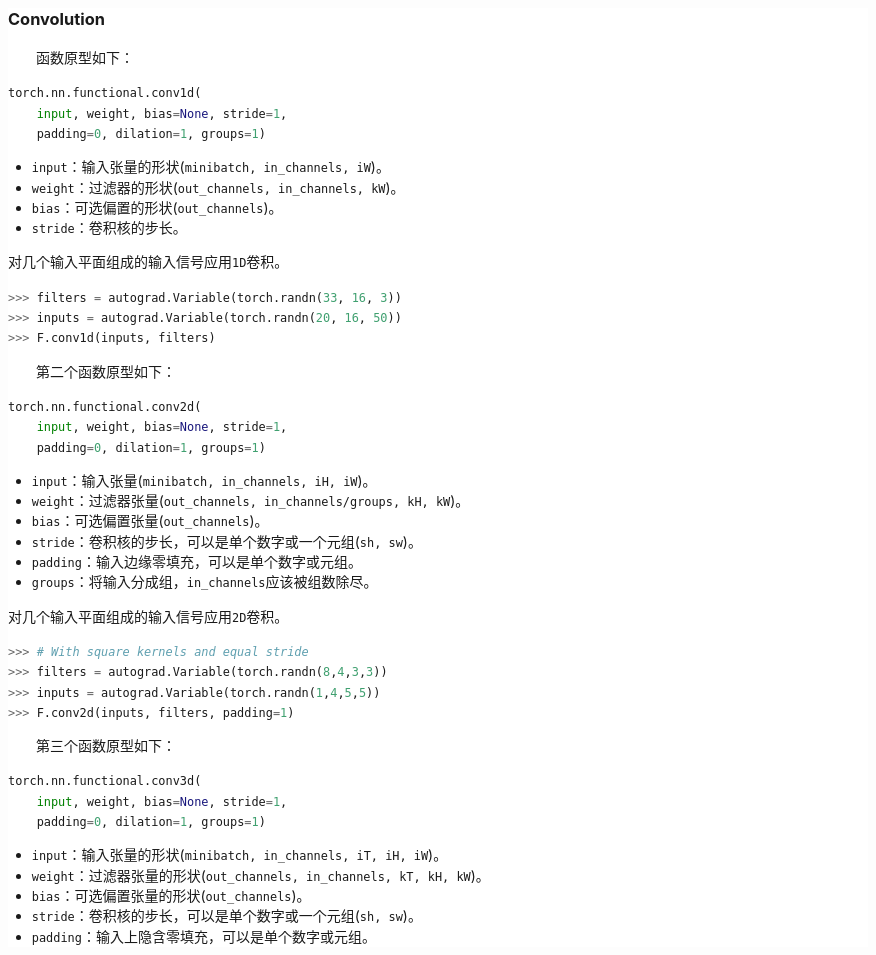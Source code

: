 ### Convolution

&emsp;&emsp;函数原型如下：

``` python
torch.nn.functional.conv1d(
    input, weight, bias=None, stride=1,
    padding=0, dilation=1, groups=1)
```

- `input`：输入张量的形状(`minibatch, in_channels, iW`)。
- `weight`：过滤器的形状(`out_channels, in_channels, kW`)。
- `bias`：可选偏置的形状(`out_channels`)。
- `stride`：卷积核的步长。

对几个输入平面组成的输入信号应用`1D`卷积。

``` python
>>> filters = autograd.Variable(torch.randn(33, 16, 3))
>>> inputs = autograd.Variable(torch.randn(20, 16, 50))
>>> F.conv1d(inputs, filters)
```

&emsp;&emsp;第二个函数原型如下：

``` python
torch.nn.functional.conv2d(
    input, weight, bias=None, stride=1,
    padding=0, dilation=1, groups=1)
```

- `input`：输入张量(`minibatch, in_channels, iH, iW`)。
- `weight`：过滤器张量(`out_channels, in_channels/groups, kH, kW`)。
- `bias`：可选偏置张量(`out_channels`)。
- `stride`：卷积核的步长，可以是单个数字或一个元组(`sh, sw`)。
- `padding`：输入边缘零填充，可以是单个数字或元组。
- `groups`：将输入分成组，`in_channels`应该被组数除尽。

对几个输入平面组成的输入信号应用`2D`卷积。

``` python
>>> # With square kernels and equal stride
>>> filters = autograd.Variable(torch.randn(8,4,3,3))
>>> inputs = autograd.Variable(torch.randn(1,4,5,5))
>>> F.conv2d(inputs, filters, padding=1)
```

&emsp;&emsp;第三个函数原型如下：

``` python
torch.nn.functional.conv3d(
    input, weight, bias=None, stride=1,
    padding=0, dilation=1, groups=1)
```

- `input`：输入张量的形状(`minibatch, in_channels, iT, iH, iW`)。
- `weight`：过滤器张量的形状(`out_channels, in_channels, kT, kH, kW`)。
- `bias`：可选偏置张量的形状(`out_channels`)。
- `stride`：卷积核的步长，可以是单个数字或一个元组(`sh, sw`)。
- `padding`：输入上隐含零填充，可以是单个数字或元组。
